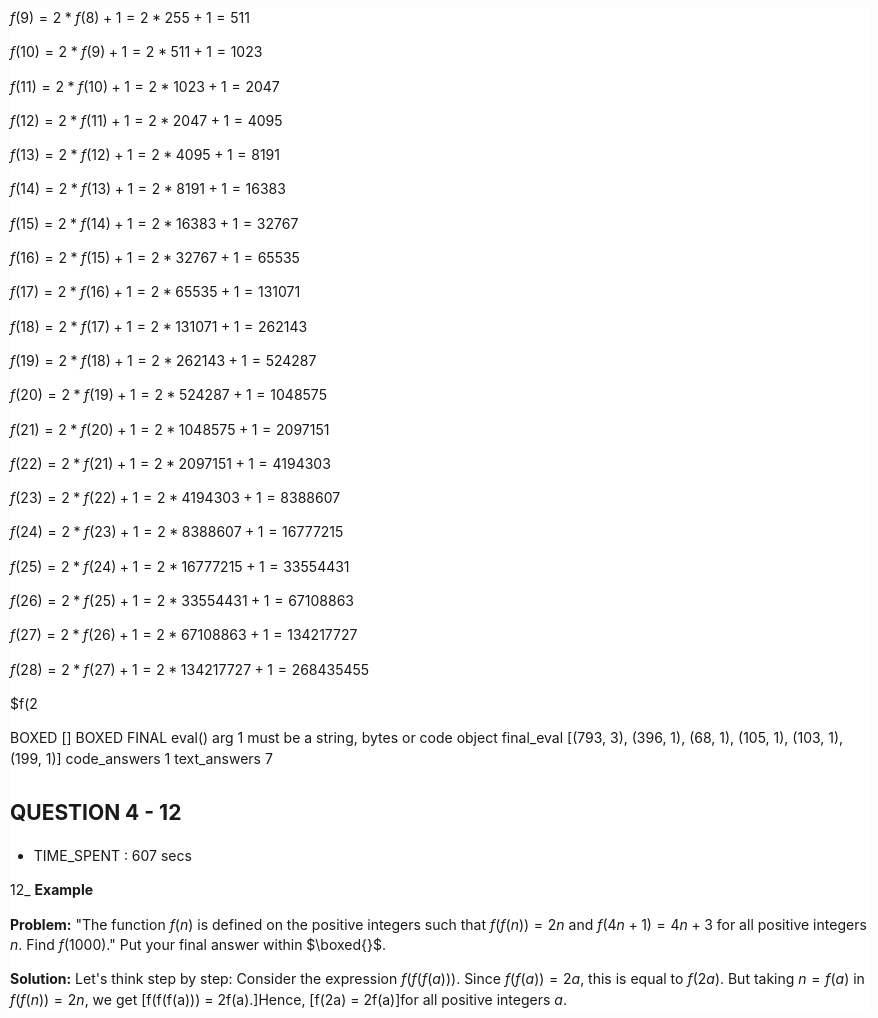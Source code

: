 $f(9) = 2*f(8) + 1 = 2*255 + 1 = 511$

$f(10) = 2*f(9) + 1 = 2*511 + 1 = 1023$

$f(11) = 2*f(10) + 1 = 2*1023 + 1 = 2047$

$f(12) = 2*f(11) + 1 = 2*2047 + 1 = 4095$

$f(13) = 2*f(12) + 1 = 2*4095 + 1 = 8191$

$f(14) = 2*f(13) + 1 = 2*8191 + 1 = 16383$

$f(15) = 2*f(14) + 1 = 2*16383 + 1 = 32767$

$f(16) = 2*f(15) + 1 = 2*32767 + 1 = 65535$

$f(17) = 2*f(16) + 1 = 2*65535 + 1 = 131071$

$f(18) = 2*f(17) + 1 = 2*131071 + 1 = 262143$

$f(19) = 2*f(18) + 1 = 2*262143 + 1 = 524287$

$f(20) = 2*f(19) + 1 = 2*524287 + 1 = 1048575$

$f(21) = 2*f(20) + 1 = 2*1048575 + 1 = 2097151$

$f(22) = 2*f(21) + 1 = 2*2097151 + 1 = 4194303$

$f(23) = 2*f(22) + 1 = 2*4194303 + 1 = 8388607$

$f(24) = 2*f(23) + 1 = 2*8388607 + 1 = 16777215$

$f(25) = 2*f(24) + 1 = 2*16777215 + 1 = 33554431$

$f(26) = 2*f(25) + 1 = 2*33554431 + 1 = 67108863$

$f(27) = 2*f(26) + 1 = 2*67108863 + 1 = 134217727$

$f(28) = 2*f(27) + 1 = 2*134217727 + 1 = 268435455$

$f(2

BOXED []
BOXED FINAL 
eval() arg 1 must be a string, bytes or code object final_eval
[(793, 3), (396, 1), (68, 1), (105, 1), (103, 1), (199, 1)]
code_answers 1 text_answers 7



## QUESTION 4 - 12 
- TIME_SPENT : 607 secs

12_
**Example**

**Problem:** 
"The function $f(n)$ is defined on the positive integers such that $f(f(n)) = 2n$ and $f(4n + 1) = 4n + 3$ for all positive integers $n.$  Find $f(1000).$"
Put your final answer within $\boxed{}$.

**Solution:** 
Let's think step by step:
Consider the expression $f(f(f(a))).$  Since $f(f(a)) = 2a,$ this is equal to $f(2a).$  But taking $n = f(a)$ in $f(f(n)) = 2n,$ we get
\[f(f(f(a))) = 2f(a).\]Hence,
\[f(2a) = 2f(a)\]for all positive integers $a.$
